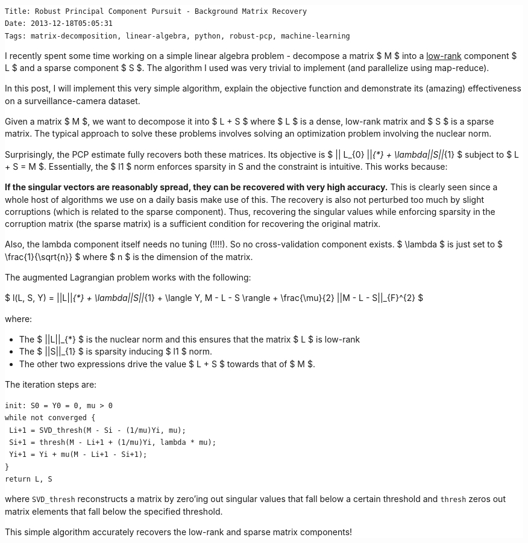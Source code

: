     Title: Robust Principal Component Pursuit - Background Matrix Recovery
    Date: 2013-12-18T05:05:31
    Tags: matrix-decomposition, linear-algebra, python, robust-pcp, machine-learning

I recently spent some time working on a simple linear algebra problem - decompose a matrix $ M $ into a [low-rank](http://en.wikipedia.org/wiki/Rank_(linear_algebra)) component $ L $ and a sparse component $ S $. The algorithm I used was very trivial to implement (and parallelize using map-reduce).

In this post, I will implement this very simple algorithm, explain the objective function and demonstrate its (amazing) effectiveness on a surveillance-camera dataset.



Given a matrix $ M $, we want to decompose it into $ L + S $ where $ L $ is a dense, low-rank matrix and $ S $ is a sparse matrix. The typical approach to solve these problems involves solving an optimization problem involving the nuclear norm.

Surprisingly, the PCP estimate fully recovers both these matrices. Its objective is $ \|\| L_{0} \|\|_{*} + \lambda\|\|S\|\|_{1} $ subject to $ L + S = M $. Essentially, the $ l1 $ norm enforces sparsity in S and the constraint is intuitive. This works because:

<strong>If the singular vectors are reasonably spread, they can be recovered with very high accuracy.</strong> This is clearly seen since a whole host of algorithms we use on a daily basis make use of this. The recovery is also not perturbed too much by slight corruptions (which is related to the sparse component). Thus, recovering the singular values while enforcing sparsity in the corruption matrix (the sparse matrix) is a sufficient condition for recovering the original matrix.

Also, the lambda component itself needs no tuning (!!!!). So no cross-validation component exists. $ \lambda $ is just set to $ \frac{1}{\sqrt{n}} $ where $ n $ is the dimension of the matrix.

The augmented Lagrangian problem works with the following:

$ l(L, S, Y) = \|\|L\|\|_{*} + \lambda\|\|S\|\|_{1} + \langle Y, M - L - S \rangle + \frac{\mu}{2} \|\|M - L - S\|\|_{F}^{2} $

where:

* The $ \|\|L\|\|_{*} $ is the nuclear norm and this ensures that the matrix $ L $ is low-rank
* The $ \|\|S\|\|_{1} $ is sparsity inducing $ l1 $ norm.
* The other two expressions drive the value $ L + S $ towards that of $ M $.

The iteration steps are:

```
init: S0 = Y0 = 0, mu > 0
while not converged {
 Li+1 = SVD_thresh(M - Si - (1/mu)Yi, mu);
 Si+1 = thresh(M - Li+1 + (1/mu)Yi, lambda * mu);
 Yi+1 = Yi + mu(M - Li+1 - Si+1);
}
return L, S
```

where <code>SVD_thresh</code> reconstructs a matrix by zero’ing out singular values that fall below a certain threshold and <code>thresh</code> zeros out matrix elements that fall below the specified threshold.

This simple algorithm accurately recovers the low-rank and sparse matrix components!
